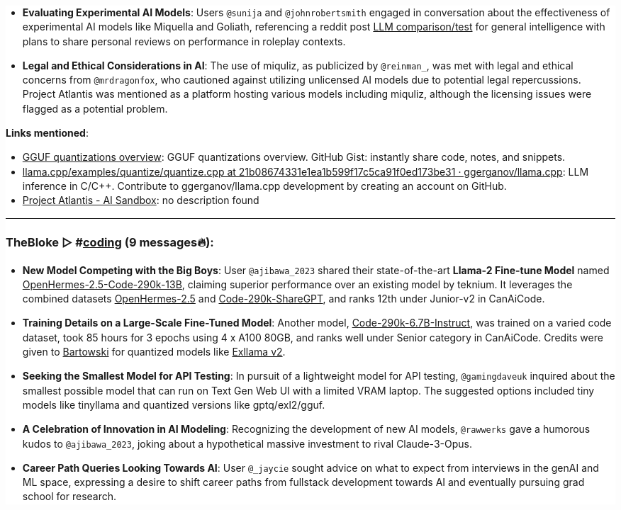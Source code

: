 - **Evaluating Experimental AI Models**: Users `@sunija` and `@johnrobertsmith` engaged in conversation about the effectiveness of experimental AI models like Miquella and Goliath, referencing a reddit post [LLM comparison/test](https://www.reddit.com/r/LocalLLaMA/comments/1b5vp2e/llm_comparisontest_17_new_models_64_total_ranked/) for general intelligence with plans to share personal reviews on performance in roleplay contexts.

- **Legal and Ethical Considerations in AI**: The use of miquliz, as publicized by `@reinman_`, was met with legal and ethical concerns from `@mrdragonfox`, who cautioned against utilizing unlicensed AI models due to potential legal repercussions. Project Atlantis was mentioned as a platform hosting various models including miquliz, although the licensing issues were flagged as a potential problem.

**Links mentioned**:

- [GGUF quantizations overview](https://gist.github.com/Artefact2/b5f810600771265fc1e39442288e8ec9): GGUF quantizations overview. GitHub Gist: instantly share code, notes, and snippets.
- [llama.cpp/examples/quantize/quantize.cpp at 21b08674331e1ea1b599f17c5ca91f0ed173be31 · ggerganov/llama.cpp](https://github.com/ggerganov/llama.cpp/blob/21b08674331e1ea1b599f17c5ca91f0ed173be31/examples/quantize/quantize.cpp#L92): LLM inference in C/C++. Contribute to ggerganov/llama.cpp development by creating an account on GitHub.
- [Project Atlantis - AI Sandbox](https://www.projectatlantis.ai): no description found

  

---


### TheBloke ▷ #[coding](https://discord.com/channels/1111983596572520458/1112409939336503338/1214257219848114216) (9 messages🔥): 

- **New Model Competing with the Big Boys**: User `@ajibawa_2023` shared their state-of-the-art **Llama-2 Fine-tune Model** named [OpenHermes-2.5-Code-290k-13B](https://huggingface.co/ajibawa-2023/OpenHermes-2.5-Code-290k-13B), claiming superior performance over an existing model by teknium. It leverages the combined datasets [OpenHermes-2.5](https://huggingface.co/datasets/teknium/OpenHermes-2.5) and [Code-290k-ShareGPT](https://huggingface.co/datasets/ajibawa-2023/Code-290k-ShareGPT), and ranks 12th under Junior-v2 in CanAiCode.

- **Training Details on a Large-Scale Fine-Tuned Model**: Another model, [Code-290k-6.7B-Instruct](https://huggingface.co/ajibawa-2023/Code-290k-6.7B-Instruct), was trained on a varied code dataset, took 85 hours for 3 epochs using 4 x A100 80GB, and ranks well under Senior category in CanAiCode. Credits were given to [Bartowski](https://huggingface.co/bartowski) for quantized models like [Exllama v2](https://huggingface.co/bartowski/Code-290k-6.7B-Instruct-exl2).

- **Seeking the Smallest Model for API Testing**: In pursuit of a lightweight model for API testing, `@gamingdaveuk` inquired about the smallest possible model that can run on Text Gen Web UI with a limited VRAM laptop. The suggested options included tiny models like tinyllama and quantized versions like gptq/exl2/gguf.

- **A Celebration of Innovation in AI Modeling**: Recognizing the development of new AI models, `@rawwerks` gave a humorous kudos to `@ajibawa_2023`, joking about a hypothetical massive investment to rival Claude-3-Opus.

- **Career Path Queries Looking Towards AI**: User `@_jaycie` sought advice on what to expect from interviews in the genAI and ML space, expressing a desire to shift career paths from fullstack development towards AI and eventually pursuing grad school for research.
